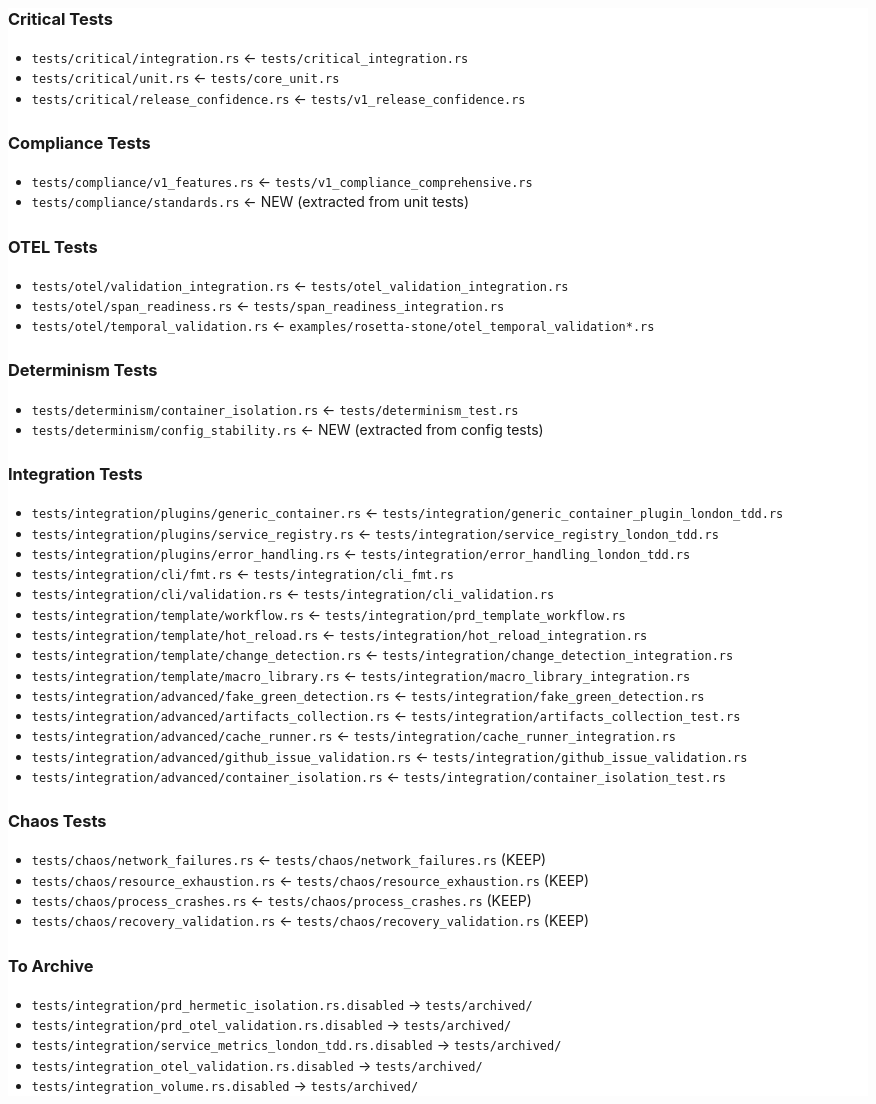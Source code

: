 ### Critical Tests
- `tests/critical/integration.rs` ← `tests/critical_integration.rs`
- `tests/critical/unit.rs` ← `tests/core_unit.rs`
- `tests/critical/release_confidence.rs` ← `tests/v1_release_confidence.rs`

### Compliance Tests
- `tests/compliance/v1_features.rs` ← `tests/v1_compliance_comprehensive.rs`
- `tests/compliance/standards.rs` ← NEW (extracted from unit tests)

### OTEL Tests
- `tests/otel/validation_integration.rs` ← `tests/otel_validation_integration.rs`
- `tests/otel/span_readiness.rs` ← `tests/span_readiness_integration.rs`
- `tests/otel/temporal_validation.rs` ← `examples/rosetta-stone/otel_temporal_validation*.rs`

### Determinism Tests
- `tests/determinism/container_isolation.rs` ← `tests/determinism_test.rs`
- `tests/determinism/config_stability.rs` ← NEW (extracted from config tests)

### Integration Tests
- `tests/integration/plugins/generic_container.rs` ← `tests/integration/generic_container_plugin_london_tdd.rs`
- `tests/integration/plugins/service_registry.rs` ← `tests/integration/service_registry_london_tdd.rs`
- `tests/integration/plugins/error_handling.rs` ← `tests/integration/error_handling_london_tdd.rs`
- `tests/integration/cli/fmt.rs` ← `tests/integration/cli_fmt.rs`
- `tests/integration/cli/validation.rs` ← `tests/integration/cli_validation.rs`
- `tests/integration/template/workflow.rs` ← `tests/integration/prd_template_workflow.rs`
- `tests/integration/template/hot_reload.rs` ← `tests/integration/hot_reload_integration.rs`
- `tests/integration/template/change_detection.rs` ← `tests/integration/change_detection_integration.rs`
- `tests/integration/template/macro_library.rs` ← `tests/integration/macro_library_integration.rs`
- `tests/integration/advanced/fake_green_detection.rs` ← `tests/integration/fake_green_detection.rs`
- `tests/integration/advanced/artifacts_collection.rs` ← `tests/integration/artifacts_collection_test.rs`
- `tests/integration/advanced/cache_runner.rs` ← `tests/integration/cache_runner_integration.rs`
- `tests/integration/advanced/github_issue_validation.rs` ← `tests/integration/github_issue_validation.rs`
- `tests/integration/advanced/container_isolation.rs` ← `tests/integration/container_isolation_test.rs`

### Chaos Tests
- `tests/chaos/network_failures.rs` ← `tests/chaos/network_failures.rs` (KEEP)
- `tests/chaos/resource_exhaustion.rs` ← `tests/chaos/resource_exhaustion.rs` (KEEP)
- `tests/chaos/process_crashes.rs` ← `tests/chaos/process_crashes.rs` (KEEP)
- `tests/chaos/recovery_validation.rs` ← `tests/chaos/recovery_validation.rs` (KEEP)

### To Archive
- `tests/integration/prd_hermetic_isolation.rs.disabled` → `tests/archived/`
- `tests/integration/prd_otel_validation.rs.disabled` → `tests/archived/`
- `tests/integration/service_metrics_london_tdd.rs.disabled` → `tests/archived/`
- `tests/integration_otel_validation.rs.disabled` → `tests/archived/`
- `tests/integration_volume.rs.disabled` → `tests/archived/`
